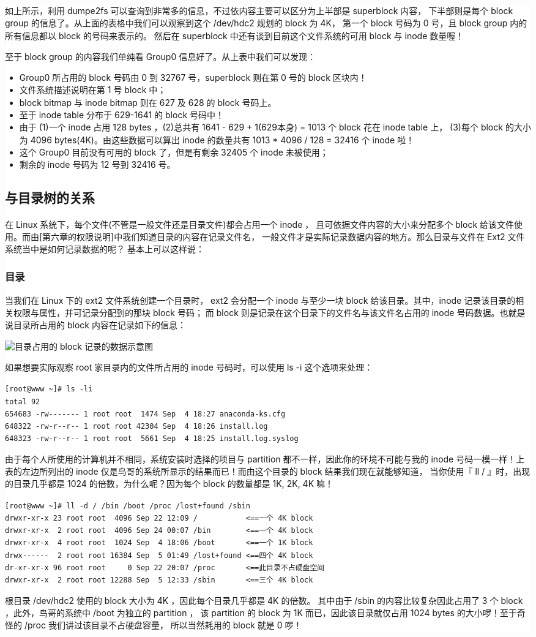 ```shell
```

如上所示，利用 dumpe2fs 可以查询到非常多的信息，不过依内容主要可以区分为上半部是 superblock 内容， 下半部则是每个 block group 的信息了。从上面的表格中我们可以观察到这个 /dev/hdc2 规划的 block 为 4K， 第一个 block 号码为 0 号，且 block group 内的所有信息都以 block 的号码来表示的。 然后在 superblock 中还有谈到目前这个文件系统的可用 block 与 inode 数量喔！

至于 block group 的内容我们单纯看 Group0 信息好了。从上表中我们可以发现：

- Group0 所占用的 block 号码由 0 到 32767 号，superblock 则在第 0 号的 block 区块内！
- 文件系统描述说明在第 1 号 block 中；
- block bitmap 与 inode bitmap 则在 627 及 628 的 block 号码上。
- 至于 inode table 分布于 629-1641 的 block 号码中！
- 由于 (1)一个 inode 占用 128 bytes ，(2)总共有 1641 - 629 + 1(629本身) = 1013 个 block 花在 inode table 上， (3)每个 block 的大小为 4096 bytes(4K)。由这些数据可以算出 inode 的数量共有 1013 * 4096 / 128 = 32416 个 inode 啦！
- 这个 Group0 目前没有可用的 block 了，但是有剩余 32405 个 inode 未被使用；
- 剩余的 inode 号码为 12 号到 32416 号。

## 与目录树的关系

在 Linux 系统下，每个文件(不管是一般文件还是目录文件)都会占用一个 inode ， 且可依据文件内容的大小来分配多个 block 给该文件使用。而由[第六章的权限说明]中我们知道目录的内容在记录文件名， 一般文件才是实际记录数据内容的地方。那么目录与文件在 Ext2 文件系统当中是如何记录数据的呢？ 基本上可以这样说：

### 目录

当我们在 Linux 下的 ext2 文件系统创建一个目录时， ext2 会分配一个 inode 与至少一块 block 给该目录。其中，inode 记录该目录的相关权限与属性，并可记录分配到的那块 block 号码； 而 block 则是记录在这个目录下的文件名与该文件名占用的 inode 号码数据。也就是说目录所占用的 block 内容在记录如下的信息：

![目录占用的 block 记录的数据示意图](http://cn.linux.vbird.org/linux_basic/0230filesystem_files/dir_block.jpg "目录占用的 block 记录的数据示意图")  

如果想要实际观察 root 家目录内的文件所占用的 inode 号码时，可以使用 ls -i 这个选项来处理：

```shell
[root@www ~]# ls -li
total 92
654683 -rw------- 1 root root  1474 Sep  4 18:27 anaconda-ks.cfg
648322 -rw-r--r-- 1 root root 42304 Sep  4 18:26 install.log
648323 -rw-r--r-- 1 root root  5661 Sep  4 18:25 install.log.syslog
```

由于每个人所使用的计算机并不相同，系统安装时选择的项目与 partition 都不一样，因此你的环境不可能与我的 inode 号码一模一样！上表的左边所列出的 inode 仅是鸟哥的系统所显示的结果而已！而由这个目录的 block 结果我们现在就能够知道， 当你使用『 ll / 』时，出现的目录几乎都是 1024 的倍数，为什么呢？因为每个 block 的数量都是 1K, 2K, 4K 嘛！

```shell
[root@www ~]# ll -d / /bin /boot /proc /lost+found /sbin
drwxr-xr-x 23 root root  4096 Sep 22 12:09 /           <==一个 4K block
drwxr-xr-x  2 root root  4096 Sep 24 00:07 /bin        <==一个 4K block
drwxr-xr-x  4 root root  1024 Sep  4 18:06 /boot       <==一个 1K block
drwx------  2 root root 16384 Sep  5 01:49 /lost+found <==四个 4K block
dr-xr-xr-x 96 root root     0 Sep 22 20:07 /proc       <==此目录不占硬盘空间
drwxr-xr-x  2 root root 12288 Sep  5 12:33 /sbin       <==三个 4K block
```

根目录 /dev/hdc2 使用的 block 大小为 4K ，因此每个目录几乎都是 4K 的倍数。 其中由于 /sbin 的内容比较复杂因此占用了 3 个 block ，此外，鸟哥的系统中 /boot 为独立的 partition ， 该 partition 的 block 为 1K 而已，因此该目录就仅占用 1024 bytes 的大小啰！至于奇怪的 /proc 我们讲过该目录不占硬盘容量， 所以当然耗用的 block 就是 0 啰！
